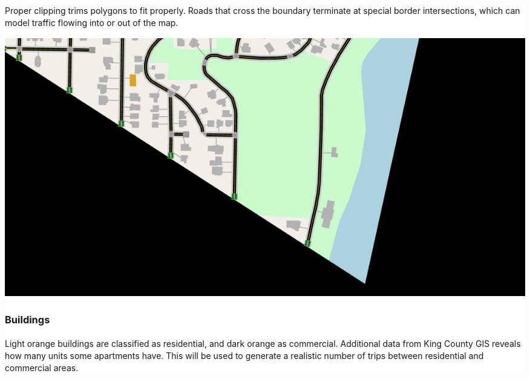 Proper clipping trims polygons to fit properly. Roads that cross the boundary
terminate at special border intersections, which can model traffic flowing into
or out of the map.

![after](screenshots/clipping_after.gif)

### Buildings

Light orange buildings are classified as residential, and dark orange as
commercial. Additional data from King County GIS reveals how many units some
apartments have. This will be used to generate a realistic number of trips
between residential and commercial areas.
